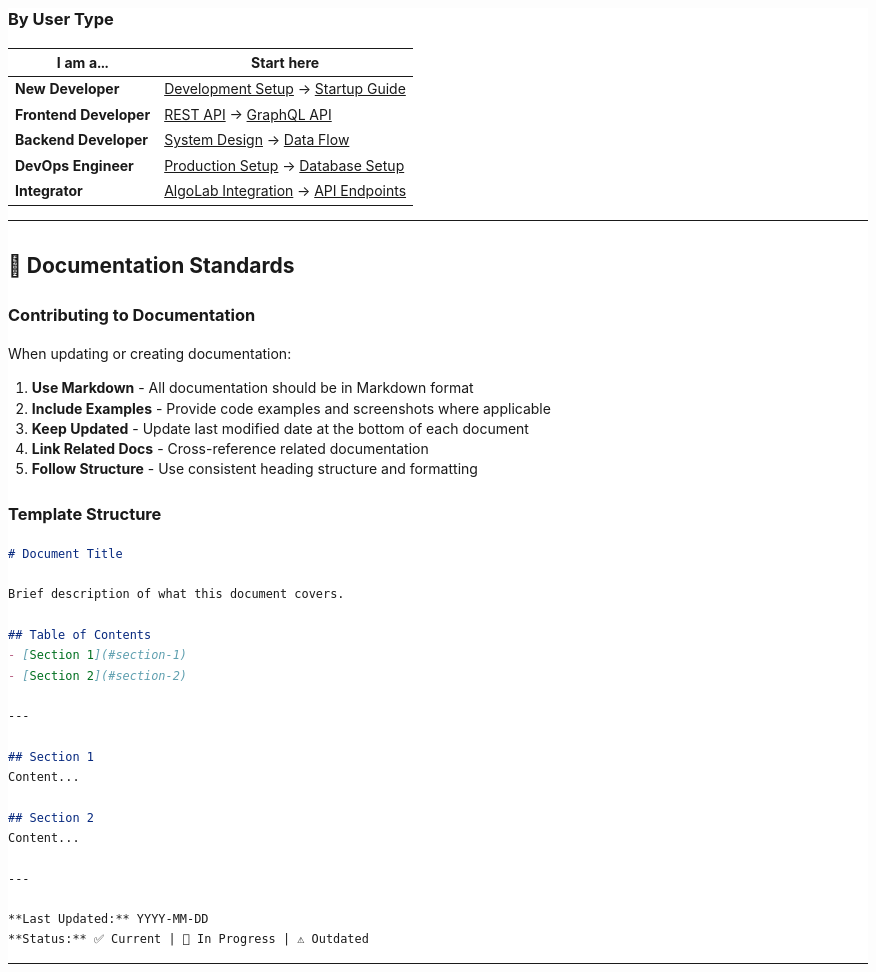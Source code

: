 ### By User Type

| I am a... | Start here |
|-----------|------------|
| **New Developer** | [Development Setup](./setup/development.md) → [Startup Guide](./setup/startup-guide.md) |
| **Frontend Developer** | [REST API](./api/rest-api.md) → [GraphQL API](./api/graphql-api.md) |
| **Backend Developer** | [System Design](./architecture/system-design.md) → [Data Flow](./architecture/data-flow.md) |
| **DevOps Engineer** | [Production Setup](./setup/production.md) → [Database Setup](./database/setup-guide.md) |
| **Integrator** | [AlgoLab Integration](./algolab/WEBSOCKET_COMPLETE_GUIDE.md) → [API Endpoints](./algolab/ALGOLAB_API_ENDPOINTS.md) |

---

## 📝 Documentation Standards

### Contributing to Documentation

When updating or creating documentation:

1. **Use Markdown** - All documentation should be in Markdown format
2. **Include Examples** - Provide code examples and screenshots where applicable
3. **Keep Updated** - Update last modified date at the bottom of each document
4. **Link Related Docs** - Cross-reference related documentation
5. **Follow Structure** - Use consistent heading structure and formatting

### Template Structure

```markdown
# Document Title

Brief description of what this document covers.

## Table of Contents
- [Section 1](#section-1)
- [Section 2](#section-2)

---

## Section 1
Content...

## Section 2
Content...

---

**Last Updated:** YYYY-MM-DD
**Status:** ✅ Current | 🔄 In Progress | ⚠️ Outdated
```

---